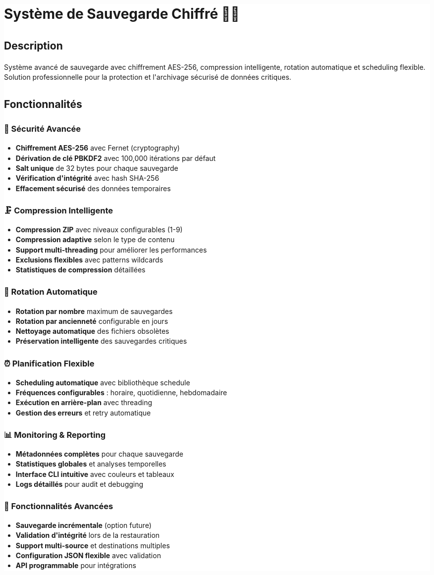 # Système de Sauvegarde Chiffré 💾🔐

## Description

Système avancé de sauvegarde avec chiffrement AES-256, compression intelligente, rotation automatique et scheduling flexible. Solution professionnelle pour la protection et l'archivage sécurisé de données critiques.

## Fonctionnalités

### 🔐 Sécurité Avancée
- **Chiffrement AES-256** avec Fernet (cryptography)
- **Dérivation de clé PBKDF2** avec 100,000 itérations par défaut
- **Salt unique** de 32 bytes pour chaque sauvegarde
- **Vérification d'intégrité** avec hash SHA-256
- **Effacement sécurisé** des données temporaires

### 🗜️ Compression Intelligente
- **Compression ZIP** avec niveaux configurables (1-9)
- **Compression adaptive** selon le type de contenu
- **Support multi-threading** pour améliorer les performances
- **Exclusions flexibles** avec patterns wildcards
- **Statistiques de compression** détaillées

### 🔄 Rotation Automatique
- **Rotation par nombre** maximum de sauvegardes
- **Rotation par ancienneté** configurable en jours
- **Nettoyage automatique** des fichiers obsolètes
- **Préservation intelligente** des sauvegardes critiques

### ⏰ Planification Flexible
- **Scheduling automatique** avec bibliothèque schedule
- **Fréquences configurables** : horaire, quotidienne, hebdomadaire
- **Exécution en arrière-plan** avec threading
- **Gestion des erreurs** et retry automatique

### 📊 Monitoring & Reporting
- **Métadonnées complètes** pour chaque sauvegarde
- **Statistiques globales** et analyses temporelles
- **Interface CLI intuitive** avec couleurs et tableaux
- **Logs détaillés** pour audit et debugging

### 🎯 Fonctionnalités Avancées
- **Sauvegarde incrémentale** (option future)
- **Validation d'intégrité** lors de la restauration
- **Support multi-source** et destinations multiples
- **Configuration JSON flexible** avec validation
- **API programmable** pour intégrations
